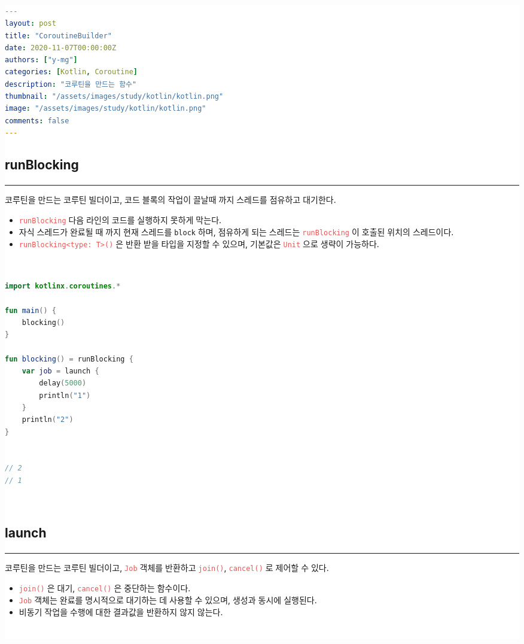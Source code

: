```yaml
---
layout: post
title: "CoroutineBuilder"
date: 2020-11-07T00:00:00Z
authors: ["y-mg"]
categories: [Kotlin, Coroutine]
description: "코루틴을 만드는 함수"
thumbnail: "/assets/images/study/kotlin/kotlin.png"
image: "/assets/images/study/kotlin/kotlin.png"
comments: false
---
```



## runBlocking
***
코루틴을 만드는 코루틴 빌더이고, 코드 블록의 작업이 끌날때 까지 스레드를 점유하고 대기한다.
- <code style="color: #eb5657;">runBlocking</code> 다음 라인의 코드를 실행하지 못하게 막는다.
- 자식 스레드가 완료될 때 까지 현재 스레드를 `block` 하며, 점유하게 되는 스레드는 <code style="color: #eb5657;">runBlocking</code> 이 호출된 위치의 스레드이다.
- <code style="color: #eb5657;">runBlocking<type: T>()</code> 은 반환 받을 타입을 지정할 수 있으며, 기본값은 <code style="color: #eb5657;">Unit</code> 으로 생략이 가능하다.
<br>

```kotlin
import kotlinx.coroutines.*

fun main() {
    blocking()
}

fun blocking() = runBlocking {
    var job = launch {
        delay(5000)
        println("1")
    }
    println("2")
}


// 2
// 1
```
<br/>



## launch
***
코루틴을 만드는 코루틴 빌더이고, <code style="color: #eb5657;">Job</code> 객체를 반환하고 <code style="color: #eb5657;">join()</code>, <code style="color: #eb5657;">cancel()</code> 로 제어할 수 있다.
- <code style="color: #eb5657;">join()</code> 은 대기, <code style="color: #eb5657;">cancel()</code> 은 중단하는 함수이다.
- <code style="color: #eb5657;">Job</code> 객체는 완료를 명시적으로 대기하는 데 사용할 수 있으며, 생성과 동시에 실행된다.
- 비동기 작업을 수행에 대한 결과값을 반환하지 않지 않는다.
<br/>
